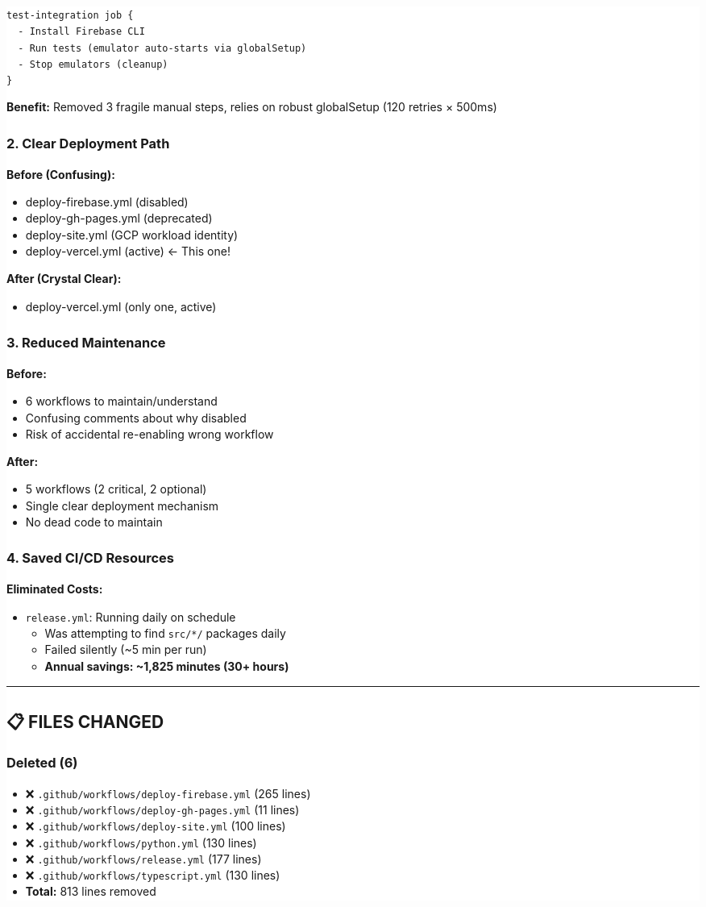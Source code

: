 ```
test-integration job {
  - Install Firebase CLI
  - Run tests (emulator auto-starts via globalSetup)
  - Stop emulators (cleanup)
}
```

**Benefit:** Removed 3 fragile manual steps, relies on robust globalSetup (120 retries × 500ms)

### 2. Clear Deployment Path

**Before (Confusing):**

- deploy-firebase.yml (disabled)
- deploy-gh-pages.yml (deprecated)
- deploy-site.yml (GCP workload identity)
- deploy-vercel.yml (active) ← This one!

**After (Crystal Clear):**

- deploy-vercel.yml (only one, active)

### 3. Reduced Maintenance

**Before:**

- 6 workflows to maintain/understand
- Confusing comments about why disabled
- Risk of accidental re-enabling wrong workflow

**After:**

- 5 workflows (2 critical, 2 optional)
- Single clear deployment mechanism
- No dead code to maintain

### 4. Saved CI/CD Resources

**Eliminated Costs:**

- `release.yml`: Running daily on schedule
  - Was attempting to find `src/*/` packages daily
  - Failed silently (~5 min per run)
  - **Annual savings: ~1,825 minutes (30+ hours)**

---

## 📋 FILES CHANGED

### Deleted (6)

- ❌ `.github/workflows/deploy-firebase.yml` (265 lines)
- ❌ `.github/workflows/deploy-gh-pages.yml` (11 lines)
- ❌ `.github/workflows/deploy-site.yml` (100 lines)
- ❌ `.github/workflows/python.yml` (130 lines)
- ❌ `.github/workflows/release.yml` (177 lines)
- ❌ `.github/workflows/typescript.yml` (130 lines)
- **Total:** 813 lines removed
